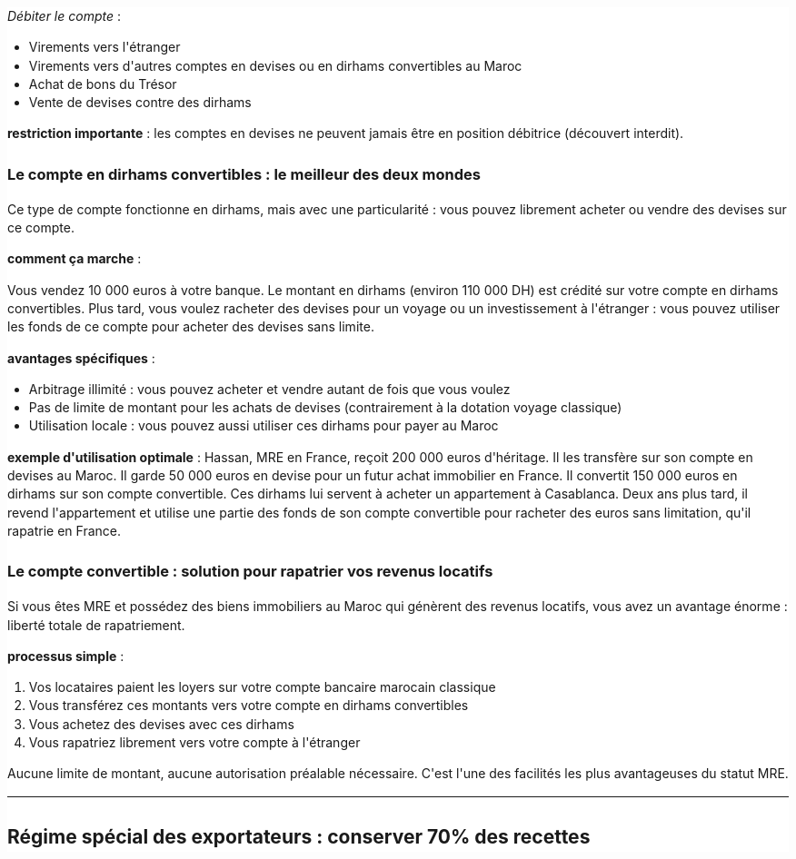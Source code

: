 *Débiter le compte* :
- Virements vers l'étranger
- Virements vers d'autres comptes en devises ou en dirhams convertibles au Maroc
- Achat de bons du Trésor
- Vente de devises contre des dirhams

**restriction importante** : les comptes en devises ne peuvent jamais être en position débitrice (découvert interdit).

### Le compte en dirhams convertibles : le meilleur des deux mondes

Ce type de compte fonctionne en dirhams, mais avec une particularité : vous pouvez librement acheter ou vendre des devises sur ce compte.

**comment ça marche** :

Vous vendez 10 000 euros à votre banque. Le montant en dirhams (environ 110 000 DH) est crédité sur votre compte en dirhams convertibles. Plus tard, vous voulez racheter des devises pour un voyage ou un investissement à l'étranger : vous pouvez utiliser les fonds de ce compte pour acheter des devises sans limite.

**avantages spécifiques** :
- Arbitrage illimité : vous pouvez acheter et vendre autant de fois que vous voulez
- Pas de limite de montant pour les achats de devises (contrairement à la dotation voyage classique)
- Utilisation locale : vous pouvez aussi utiliser ces dirhams pour payer au Maroc

**exemple d'utilisation optimale** : Hassan, MRE en France, reçoit 200 000 euros d'héritage. Il les transfère sur son compte en devises au Maroc. Il garde 50 000 euros en devise pour un futur achat immobilier en France. Il convertit 150 000 euros en dirhams sur son compte convertible. Ces dirhams lui servent à acheter un appartement à Casablanca. Deux ans plus tard, il revend l'appartement et utilise une partie des fonds de son compte convertible pour racheter des euros sans limitation, qu'il rapatrie en France.

### Le compte convertible : solution pour rapatrier vos revenus locatifs

Si vous êtes MRE et possédez des biens immobiliers au Maroc qui génèrent des revenus locatifs, vous avez un avantage énorme : liberté totale de rapatriement.

**processus simple** :
1. Vos locataires paient les loyers sur votre compte bancaire marocain classique
2. Vous transférez ces montants vers votre compte en dirhams convertibles
3. Vous achetez des devises avec ces dirhams
4. Vous rapatriez librement vers votre compte à l'étranger

Aucune limite de montant, aucune autorisation préalable nécessaire. C'est l'une des facilités les plus avantageuses du statut MRE.

---

## Régime spécial des exportateurs : conserver 70% des recettes
